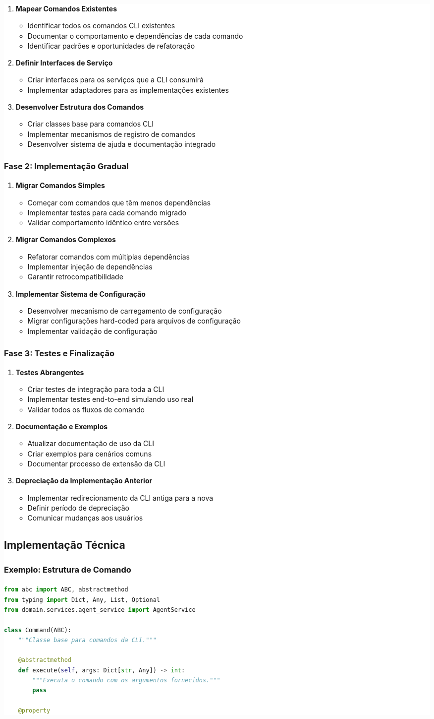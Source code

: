 1. **Mapear Comandos Existentes**
   - Identificar todos os comandos CLI existentes
   - Documentar o comportamento e dependências de cada comando
   - Identificar padrões e oportunidades de refatoração

2. **Definir Interfaces de Serviço**
   - Criar interfaces para os serviços que a CLI consumirá
   - Implementar adaptadores para as implementações existentes

3. **Desenvolver Estrutura dos Comandos**
   - Criar classes base para comandos CLI
   - Implementar mecanismos de registro de comandos
   - Desenvolver sistema de ajuda e documentação integrado

### Fase 2: Implementação Gradual

1. **Migrar Comandos Simples**
   - Começar com comandos que têm menos dependências
   - Implementar testes para cada comando migrado
   - Validar comportamento idêntico entre versões

2. **Migrar Comandos Complexos**
   - Refatorar comandos com múltiplas dependências
   - Implementar injeção de dependências
   - Garantir retrocompatibilidade

3. **Implementar Sistema de Configuração**
   - Desenvolver mecanismo de carregamento de configuração
   - Migrar configurações hard-coded para arquivos de configuração
   - Implementar validação de configuração

### Fase 3: Testes e Finalização

1. **Testes Abrangentes**
   - Criar testes de integração para toda a CLI
   - Implementar testes end-to-end simulando uso real
   - Validar todos os fluxos de comando

2. **Documentação e Exemplos**
   - Atualizar documentação de uso da CLI
   - Criar exemplos para cenários comuns
   - Documentar processo de extensão da CLI

3. **Depreciação da Implementação Anterior**
   - Implementar redirecionamento da CLI antiga para a nova
   - Definir período de depreciação
   - Comunicar mudanças aos usuários

## Implementação Técnica

### Exemplo: Estrutura de Comando

```python
from abc import ABC, abstractmethod
from typing import Dict, Any, List, Optional
from domain.services.agent_service import AgentService

class Command(ABC):
    """Classe base para comandos da CLI."""
    
    @abstractmethod
    def execute(self, args: Dict[str, Any]) -> int:
        """Executa o comando com os argumentos fornecidos."""
        pass
    
    @property
```